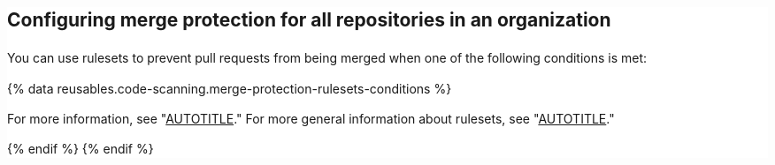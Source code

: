 ## Configuring merge protection for all repositories in an organization

You can use rulesets to prevent pull requests from being merged when one of the following conditions is met:

{% data reusables.code-scanning.merge-protection-rulesets-conditions %}

For more information, see "[AUTOTITLE](/code-security/code-scanning/managing-your-code-scanning-configuration/set-code-scanning-merge-protection#creating-a-merge-protection-ruleset-for-all-repositories-in-an-organization)." For more general information about rulesets, see "[AUTOTITLE](/repositories/configuring-branches-and-merges-in-your-repository/managing-rulesets/about-rulesets)."

{% endif %}
{% endif %}
